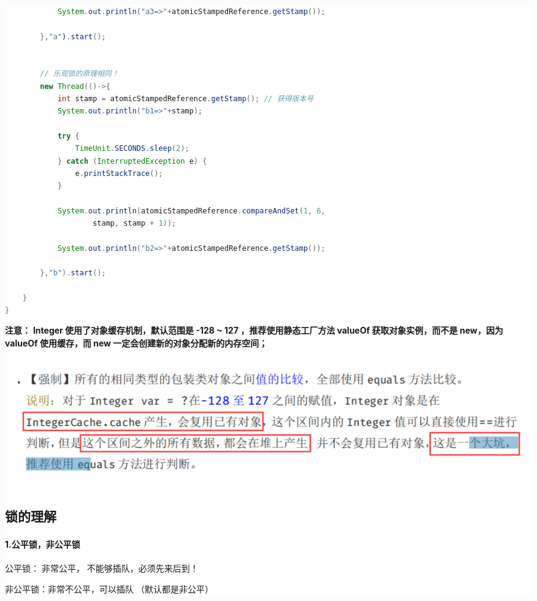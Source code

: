 ```java
            System.out.println("a3=>"+atomicStampedReference.getStamp());

        },"a").start();


        // 乐观锁的原理相同！
        new Thread(()->{
            int stamp = atomicStampedReference.getStamp(); // 获得版本号
            System.out.println("b1=>"+stamp);

            try {
                TimeUnit.SECONDS.sleep(2);
            } catch (InterruptedException e) {
                e.printStackTrace();
            }

            System.out.println(atomicStampedReference.compareAndSet(1, 6,
                    stamp, stamp + 1));

            System.out.println("b2=>"+atomicStampedReference.getStamp());

        },"b").start();

    }
}
```

**注意：**
**Integer 使用了对象缓存机制，默认范围是 -128 ~ 127 ，推荐使用静态工厂方法 valueOf 获取对象实例，而不是 new，因为 valueOf 使用缓存，而 new 一定会创建新的对象分配新的内存空间；**

![Integer](java多线程(4)/Integer.png)

## 锁的理解

#### 1.公平锁，非公平锁

公平锁： 非常公平， 不能够插队，必须先来后到！

非公平锁：非常不公平，可以插队 （默认都是非公平）
